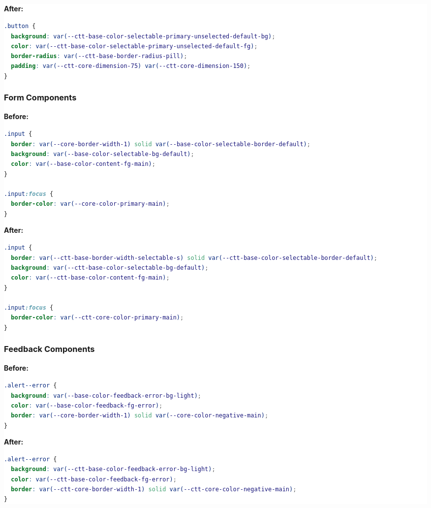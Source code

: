 **After:**
```css
.button {
  background: var(--ctt-base-color-selectable-primary-unselected-default-bg);
  color: var(--ctt-base-color-selectable-primary-unselected-default-fg);
  border-radius: var(--ctt-base-border-radius-pill);
  padding: var(--ctt-core-dimension-75) var(--ctt-core-dimension-150);
}
```

### Form Components

**Before:**
```css
.input {
  border: var(--core-border-width-1) solid var(--base-color-selectable-border-default);
  background: var(--base-color-selectable-bg-default);
  color: var(--base-color-content-fg-main);
}

.input:focus {
  border-color: var(--core-color-primary-main);
}
```

**After:**
```css
.input {
  border: var(--ctt-base-border-width-selectable-s) solid var(--ctt-base-color-selectable-border-default);
  background: var(--ctt-base-color-selectable-bg-default);
  color: var(--ctt-base-color-content-fg-main);
}

.input:focus {
  border-color: var(--ctt-core-color-primary-main);
}
```

### Feedback Components

**Before:**
```css
.alert--error {
  background: var(--base-color-feedback-error-bg-light);
  color: var(--base-color-feedback-fg-error);
  border: var(--core-border-width-1) solid var(--core-color-negative-main);
}
```

**After:**
```css
.alert--error {
  background: var(--ctt-base-color-feedback-error-bg-light);
  color: var(--ctt-base-color-feedback-fg-error);
  border: var(--ctt-core-border-width-1) solid var(--ctt-core-color-negative-main);
}
```

